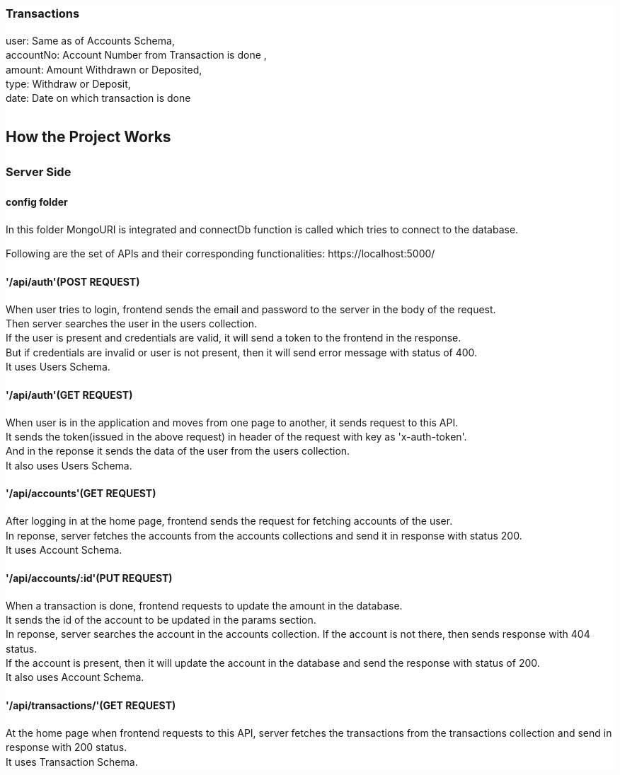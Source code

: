 ### Transactions
user: Same as of Accounts Schema,\
accountNo: Account Number from Transaction is done ,\
amount: Amount Withdrawn or Deposited,\
type: Withdraw or Deposit,\
date: Date on which transaction is done

## How the Project Works

### Server Side
#### config folder
In this folder MongoURI is integrated and connectDb function is called which tries to connect to the database.

Following are the set of APIs and their corresponding functionalities:
https://localhost:5000/

#### '/api/auth'(POST REQUEST)
When user tries to login, frontend sends the email and password to the server in the body of the request.\
Then server searches the user in the users collection.\
If the user is present and credentials are valid, it will send a token to the frontend in the response.\
But if credentials are invalid or user is not present, then it will send error message with status of 400.\
It uses Users Schema.

#### '/api/auth'(GET REQUEST)
When user is in the application and moves from one page to another, it sends request to this API.\
It sends the token(issued in the above request) in header of the request with key as 'x-auth-token'.\
And in the reponse it sends the data of the user from the users collection.\
It also uses Users Schema.

#### '/api/accounts'(GET REQUEST)
After logging in at the home page, frontend sends the request for fetching accounts of the user.\
In reponse, server fetches the accounts from the accounts collections and send it in response with status 200.\
It uses Account Schema.

#### '/api/accounts/:id'(PUT REQUEST)
When a transaction is done, frontend requests to update the amount in the database.\
It sends the id of the account to be updated in the params section.\
In reponse, server searches the account in the accounts collection. If the account is not there, then sends response with 404 status.\
If the account is present, then it will update the account in the database and send the response with status of 200.\
It also uses Account Schema.

#### '/api/transactions/'(GET REQUEST)
At the home page when frontend requests to this API,
server fetches the transactions from the transactions collection and send in response with 200 status.\
It uses Transaction Schema.
